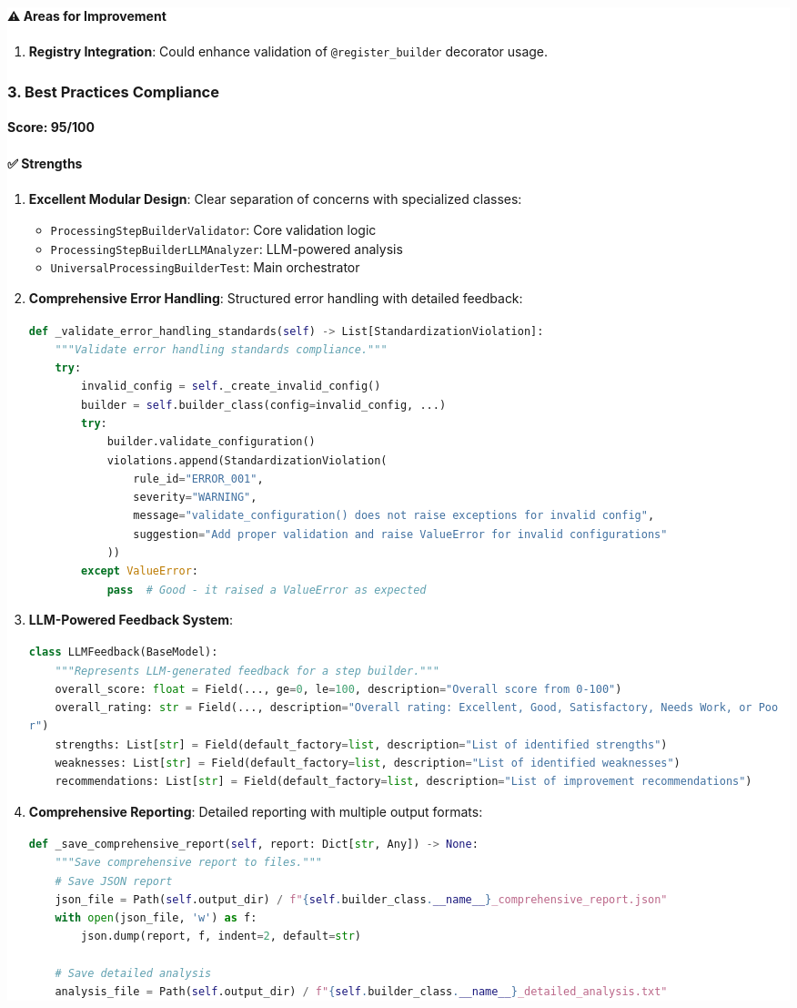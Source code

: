 #### ⚠️ Areas for Improvement

1. **Registry Integration**: Could enhance validation of `@register_builder` decorator usage.

### 3. Best Practices Compliance

**Score: 95/100**

#### ✅ Strengths

1. **Excellent Modular Design**: Clear separation of concerns with specialized classes:
   - `ProcessingStepBuilderValidator`: Core validation logic
   - `ProcessingStepBuilderLLMAnalyzer`: LLM-powered analysis
   - `UniversalProcessingBuilderTest`: Main orchestrator

2. **Comprehensive Error Handling**: Structured error handling with detailed feedback:
   ```python
   def _validate_error_handling_standards(self) -> List[StandardizationViolation]:
       """Validate error handling standards compliance."""
       try:
           invalid_config = self._create_invalid_config()
           builder = self.builder_class(config=invalid_config, ...)
           try:
               builder.validate_configuration()
               violations.append(StandardizationViolation(
                   rule_id="ERROR_001",
                   severity="WARNING",
                   message="validate_configuration() does not raise exceptions for invalid config",
                   suggestion="Add proper validation and raise ValueError for invalid configurations"
               ))
           except ValueError:
               pass  # Good - it raised a ValueError as expected
   ```

3. **LLM-Powered Feedback System**:
   ```python
   class LLMFeedback(BaseModel):
       """Represents LLM-generated feedback for a step builder."""
       overall_score: float = Field(..., ge=0, le=100, description="Overall score from 0-100")
       overall_rating: str = Field(..., description="Overall rating: Excellent, Good, Satisfactory, Needs Work, or Poor")
       strengths: List[str] = Field(default_factory=list, description="List of identified strengths")
       weaknesses: List[str] = Field(default_factory=list, description="List of identified weaknesses")
       recommendations: List[str] = Field(default_factory=list, description="List of improvement recommendations")
   ```

4. **Comprehensive Reporting**: Detailed reporting with multiple output formats:
   ```python
   def _save_comprehensive_report(self, report: Dict[str, Any]) -> None:
       """Save comprehensive report to files."""
       # Save JSON report
       json_file = Path(self.output_dir) / f"{self.builder_class.__name__}_comprehensive_report.json"
       with open(json_file, 'w') as f:
           json.dump(report, f, indent=2, default=str)
       
       # Save detailed analysis
       analysis_file = Path(self.output_dir) / f"{self.builder_class.__name__}_detailed_analysis.txt"
   ```
